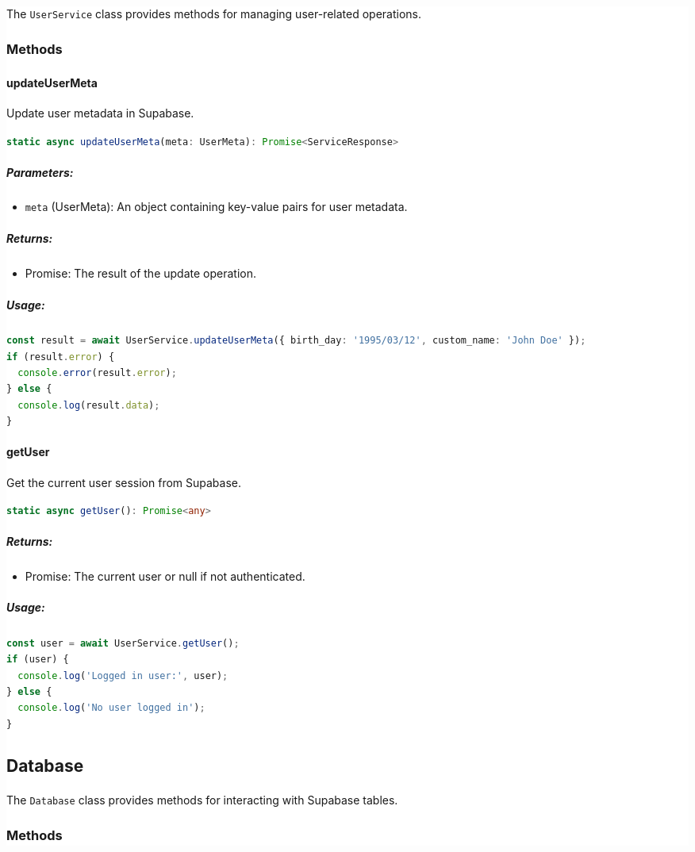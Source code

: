 The `UserService` class provides methods for managing user-related operations.

### Methods

#### updateUserMeta

Update user metadata in Supabase.

```typescript
static async updateUserMeta(meta: UserMeta): Promise<ServiceResponse>
```

##### Parameters:
- `meta` (UserMeta): An object containing key-value pairs for user metadata.

##### Returns:
- Promise<ServiceResponse>: The result of the update operation.

##### Usage:
```typescript
const result = await UserService.updateUserMeta({ birth_day: '1995/03/12', custom_name: 'John Doe' });
if (result.error) {
  console.error(result.error);
} else {
  console.log(result.data);
}
```

#### getUser

Get the current user session from Supabase.

```typescript
static async getUser(): Promise<any>
```

##### Returns:
- Promise<any>: The current user or null if not authenticated.

##### Usage:
```typescript
const user = await UserService.getUser();
if (user) {
  console.log('Logged in user:', user);
} else {
  console.log('No user logged in');
}
```

## Database

The `Database` class provides methods for interacting with Supabase tables.

### Methods
